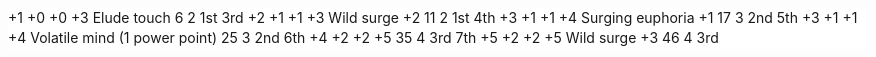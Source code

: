 <td>+1</td>
<td>+0</td>
<td>+0</td>
<td>+3</td>
<td>Elude touch</td>
<td>6</td>
<td>2</td>
<td>1st</td>
</tr>
<tr class="odd">
<td>3rd</td>
<td>+2</td>
<td>+1</td>
<td>+1</td>
<td>+3</td>
<td>Wild surge +2</td>
<td>11</td>
<td>2</td>
<td>1st</td>
</tr>
<tr class="even">
<td>4th</td>
<td>+3</td>
<td>+1</td>
<td>+1</td>
<td>+4</td>
<td>Surging euphoria +1</td>
<td>17</td>
<td>3</td>
<td>2nd</td>
</tr>
<tr class="odd">
<td>5th</td>
<td>+3</td>
<td>+1</td>
<td>+1</td>
<td>+4</td>
<td>Volatile mind (1 power point)</td>
<td>25</td>
<td>3</td>
<td>2nd</td>
</tr>
<tr class="even">
<td>6th</td>
<td>+4</td>
<td>+2</td>
<td>+2</td>
<td>+5</td>
<td></td>
<td>35</td>
<td>4</td>
<td>3rd</td>
</tr>
<tr class="odd">
<td>7th</td>
<td>+5</td>
<td>+2</td>
<td>+2</td>
<td>+5</td>
<td>Wild surge +3</td>
<td>46</td>
<td>4</td>
<td>3rd</td>
</tr>